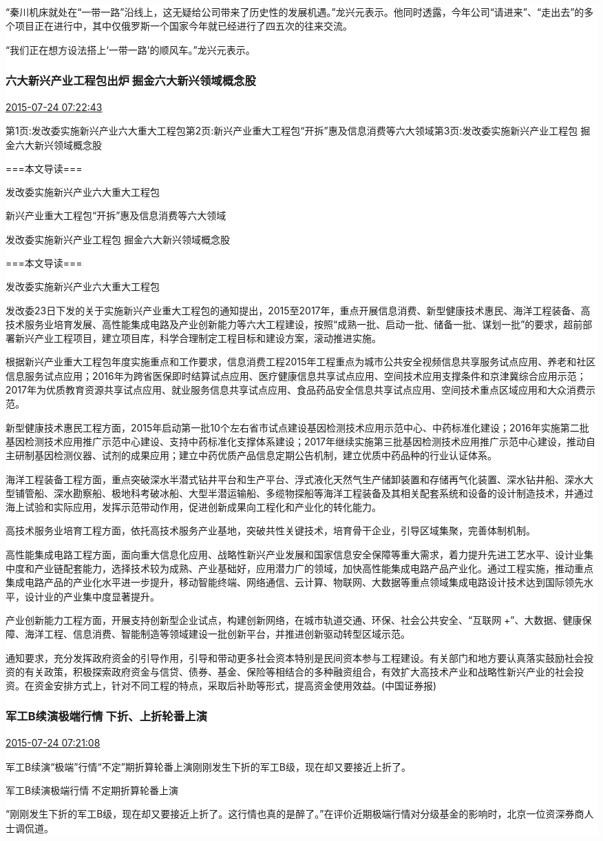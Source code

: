 “秦川机床就处在“一带一路”沿线上，这无疑给公司带来了历史性的发展机遇。”龙兴元表示。他同时透露，今年公司“请进来”、“走出去”的多个项目正在进行中，其中仅俄罗斯一个国家今年就已经进行了四五次的往来交流。
                                                                                 
“我们正在想方设法搭上‘一带一路’的顺风车。”龙兴元表示。
                                                                                 

    

 

 
### 六大新兴产业工程包出炉 掘金六大新兴领域概念股
[2015-07-24 07:22:43](http://stock.stockstar.com/SS2015072400000155.shtml)
 
第1页:发改委实施新兴产业六大重大工程包第2页:新兴产业重大工程包“开拆”惠及信息消费等六大领域第3页:发改委实施新兴产业工程包 掘金六大新兴领域概念股
                                                                                 
===本文导读===
                                                                                 
发改委实施新兴产业六大重大工程包
                                                                                 
新兴产业重大工程包“开拆”惠及信息消费等六大领域
                                                                                 
发改委实施新兴产业工程包 掘金六大新兴领域概念股
                                                                                 
===本文导读===
                                                                                 
发改委实施新兴产业六大重大工程包
                                                                                 
发改委23日下发的关于实施新兴产业重大工程包的通知提出，2015至2017年，重点开展信息消费、新型健康技术惠民、海洋工程装备、高技术服务业培育发展、高性能集成电路及产业创新能力等六大工程建设，按照“成熟一批、启动一批、储备一批、谋划一批”的要求，超前部署新兴产业工程项目，建立项目库，科学合理制定工程目标和建设方案，滚动推进实施。
                                                                                 
根据新兴产业重大工程包年度实施重点和工作要求，信息消费工程2015年工程重点为城市公共安全视频信息共享服务试点应用、养老和社区信息服务试点应用；2016年为跨省医保即时结算试点应用、医疗健康信息共享试点应用、空间技术应用支撑条件和京津冀综合应用示范；2017年为优质教育资源共享试点应用、就业服务信息共享试点应用、食品药品安全信息共享试点应用、空间技术重点区域应用和大众消费示范。
                                                                                 
新型健康技术惠民工程方面，2015年启动第一批10个左右省市试点建设基因检测技术应用示范中心、中药标准化建设；2016年实施第二批基因检测技术应用推广示范中心建设、支持中药标准化支撑体系建设；2017年继续实施第三批基因检测技术应用推广示范中心建设，推动自主研制基因检测仪器、试剂的成果应用；建立中药优质产品信息定期公告机制，建立优质中药品种的行业认证体系。
                                                                                 
海洋工程装备工程方面，重点突破深水半潜式钻井平台和生产平台、浮式液化天然气生产储卸装置和存储再气化装置、深水钻井船、深水大型铺管船、深水勘察船、极地科考破冰船、大型半潜运输船、多缆物探船等海洋工程装备及其相关配套系统和设备的设计制造技术，并通过海上试验和实际应用，发挥示范带动作用，促进创新成果向工程化和产业化的转化能力。
                                                                                 
高技术服务业培育工程方面，依托高技术服务产业基地，突破共性关键技术，培育骨干企业，引导区域集聚，完善体制机制。
                                                                                 
高性能集成电路工程方面，面向重大信息化应用、战略性新兴产业发展和国家信息安全保障等重大需求，着力提升先进工艺水平、设计业集中度和产业链配套能力，选择技术较为成熟、产业基础好，应用潜力广的领域，加快高性能集成电路产品产业化。通过工程实施，推动重点集成电路产品的产业化水平进一步提升，移动智能终端、网络通信、云计算、物联网、大数据等重点领域集成电路设计技术达到国际领先水平，设计业的产业集中度显著提升。
                                                                                 
产业创新能力工程方面，开展支持创新型企业试点，构建创新网络，在城市轨道交通、环保、社会公共安全、“互联网 +”、大数据、健康保障、海洋工程、信息消费、智能制造等领域建设一批创新平台，并推进创新驱动转型区域示范。
                                                                                 
通知要求，充分发挥政府资金的引导作用，引导和带动更多社会资本特别是民间资本参与工程建设。有关部门和地方要认真落实鼓励社会投资的有关政策，积极探索政府资金与信贷、债券、基金、保险等相结合的多种融资组合，有效扩大高技术产业和战略性新兴产业的社会投资。在资金安排方式上，针对不同工程的特点，采取后补助等形式，提高资金使用效益。(中国证券报)
                                                                                 

    

 

 
### 军工B续演极端行情 下折、上折轮番上演
[2015-07-24 07:21:08](http://stock.stockstar.com/SS2015072400000153.shtml)
 
军工B续演“极端”行情“不定”期折算轮番上演刚刚发生下折的军工B级，现在却又要接近上折了。
                                                                                 
军工B续演极端行情 不定期折算轮番上演
                                                                                 
“刚刚发生下折的军工B级，现在却又要接近上折了。这行情也真的是醉了。”在评价近期极端行情对分级基金的影响时，北京一位资深券商人士调侃道。
                                                                                 